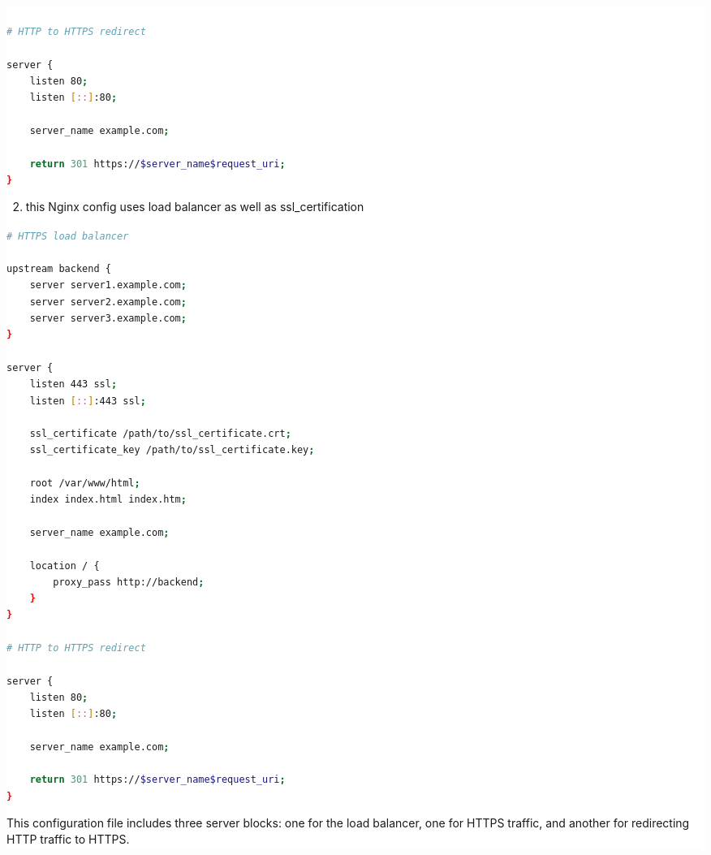 ```bash

# HTTP to HTTPS redirect

server {
    listen 80;
    listen [::]:80;

    server_name example.com;

    return 301 https://$server_name$request_uri;
}
```

2. this Nginx config uses load balancer as well as ssl_certification
```bash
# HTTPS load balancer

upstream backend {
    server server1.example.com;
    server server2.example.com;
    server server3.example.com;
}

server {
    listen 443 ssl;
    listen [::]:443 ssl;

    ssl_certificate /path/to/ssl_certificate.crt;
    ssl_certificate_key /path/to/ssl_certificate.key;

    root /var/www/html;
    index index.html index.htm;

    server_name example.com;

    location / {
        proxy_pass http://backend;
    }
}

# HTTP to HTTPS redirect

server {
    listen 80;
    listen [::]:80;

    server_name example.com;

    return 301 https://$server_name$request_uri;
}

```
This configuration file includes three server blocks: one for the load balancer, one for HTTPS traffic, and another for redirecting HTTP traffic to HTTPS.
